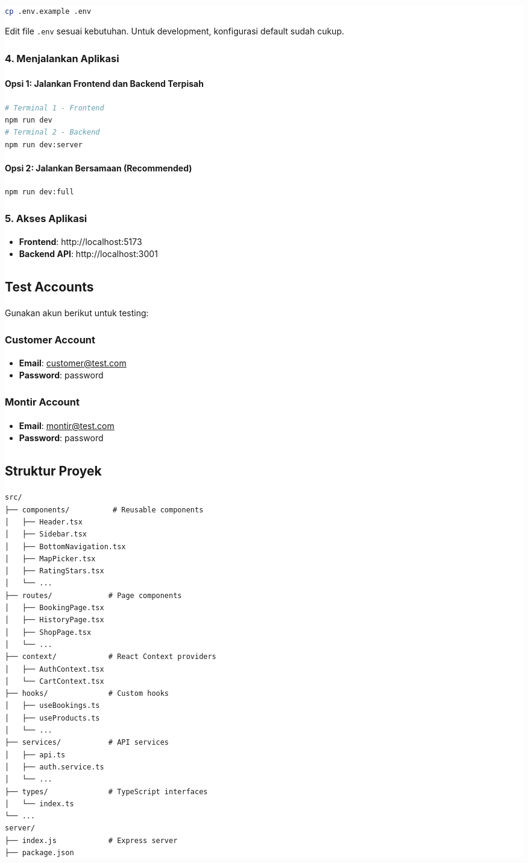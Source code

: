 ```bash
cp .env.example .env
```
Edit file `.env` sesuai kebutuhan. Untuk development, konfigurasi default sudah cukup.
### 4. Menjalankan Aplikasi
#### Opsi 1: Jalankan Frontend dan Backend Terpisah
```bash
# Terminal 1 - Frontend
npm run dev
# Terminal 2 - Backend
npm run dev:server
```
#### Opsi 2: Jalankan Bersamaan (Recommended)
```bash
npm run dev:full
```
### 5. Akses Aplikasi
- **Frontend**: http://localhost:5173
- **Backend API**: http://localhost:3001
## Test Accounts
Gunakan akun berikut untuk testing:
### Customer Account
- **Email**: customer@test.com
- **Password**: password
### Montir Account  
- **Email**: montir@test.com
- **Password**: password
## Struktur Proyek
```
src/
├── components/          # Reusable components
│   ├── Header.tsx
│   ├── Sidebar.tsx
│   ├── BottomNavigation.tsx
│   ├── MapPicker.tsx
│   ├── RatingStars.tsx
│   └── ...
├── routes/             # Page components
│   ├── BookingPage.tsx
│   ├── HistoryPage.tsx
│   ├── ShopPage.tsx
│   └── ...
├── context/            # React Context providers
│   ├── AuthContext.tsx
│   └── CartContext.tsx
├── hooks/              # Custom hooks
│   ├── useBookings.ts
│   ├── useProducts.ts
│   └── ...
├── services/           # API services
│   ├── api.ts
│   ├── auth.service.ts
│   └── ...
├── types/              # TypeScript interfaces
│   └── index.ts
└── ...
server/
├── index.js            # Express server
├── package.json
```